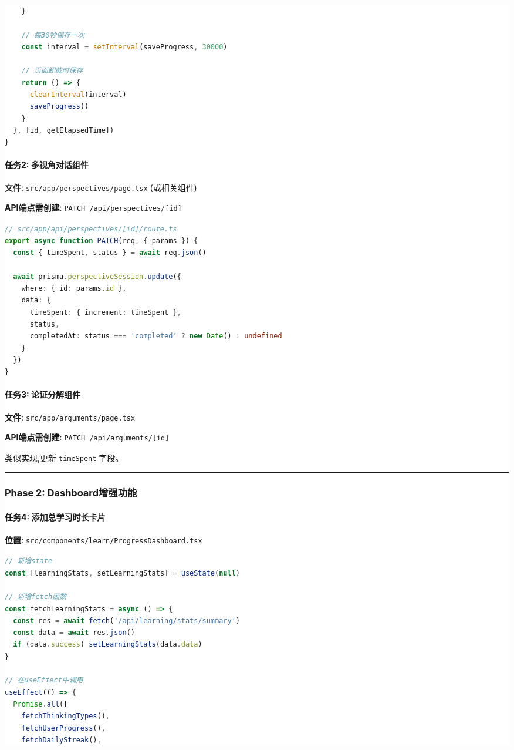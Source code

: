 ```typescript
    }

    // 每30秒保存一次
    const interval = setInterval(saveProgress, 30000)

    // 页面卸载时保存
    return () => {
      clearInterval(interval)
      saveProgress()
    }
  }, [id, getElapsedTime])
}
```

#### 任务2: 多视角对话组件
**文件**: `src/app/perspectives/page.tsx` (或相关组件)

**API端点需创建**: `PATCH /api/perspectives/[id]`

```typescript
// src/app/api/perspectives/[id]/route.ts
export async function PATCH(req, { params }) {
  const { timeSpent, status } = await req.json()

  await prisma.perspectiveSession.update({
    where: { id: params.id },
    data: {
      timeSpent: { increment: timeSpent },
      status,
      completedAt: status === 'completed' ? new Date() : undefined
    }
  })
}
```

#### 任务3: 论证分解组件
**文件**: `src/app/arguments/page.tsx`

**API端点需创建**: `PATCH /api/arguments/[id]`

类似实现,更新 `timeSpent` 字段。

---

### Phase 2: Dashboard增强功能

#### 任务4: 添加总学习时长卡片
**位置**: `src/components/learn/ProgressDashboard.tsx`

```typescript
// 新增state
const [learningStats, setLearningStats] = useState(null)

// 新增fetch函数
const fetchLearningStats = async () => {
  const res = await fetch('/api/learning/stats/summary')
  const data = await res.json()
  if (data.success) setLearningStats(data.data)
}

// 在useEffect中调用
useEffect(() => {
  Promise.all([
    fetchThinkingTypes(),
    fetchUserProgress(),
    fetchDailyStreak(),
```